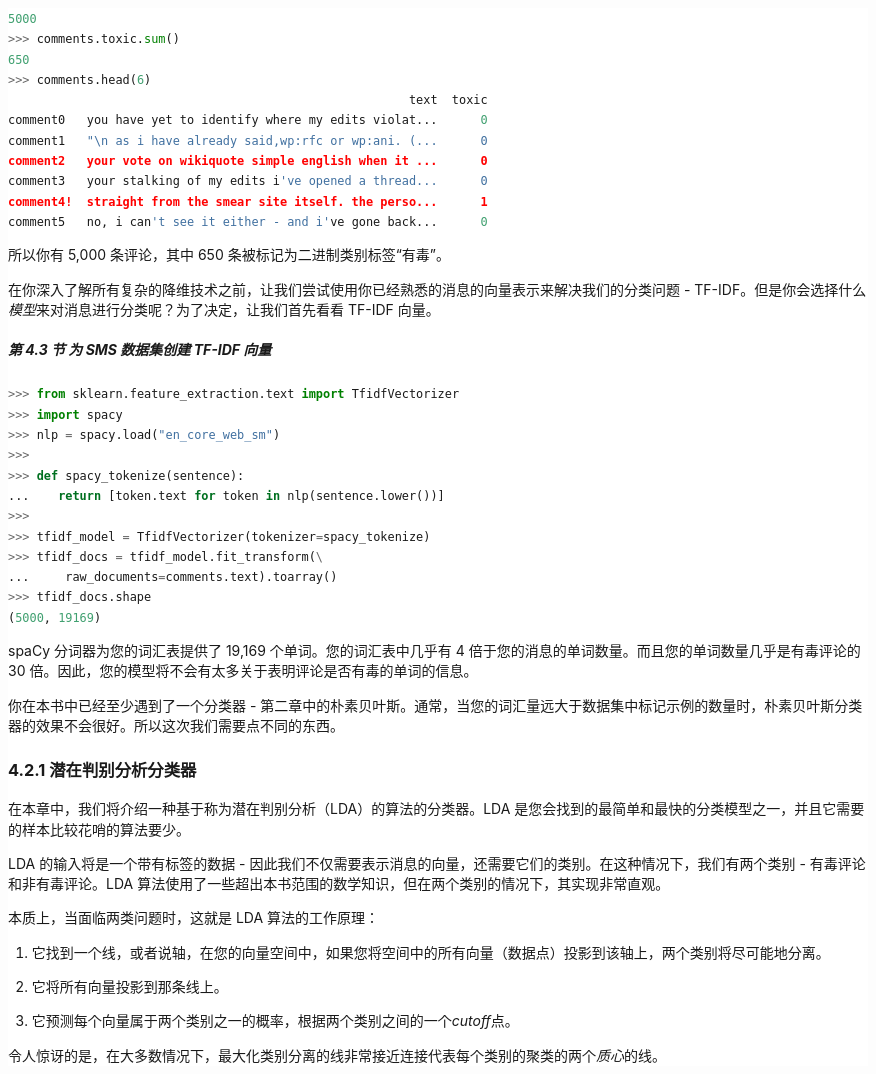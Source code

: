 ```py
5000
>>> comments.toxic.sum()
650
>>> comments.head(6)
                                                        text  toxic
comment0   you have yet to identify where my edits violat...      0
comment1   "\n as i have already said,wp:rfc or wp:ani. (...      0
comment2   your vote on wikiquote simple english when it ...      0
comment3   your stalking of my edits i've opened a thread...      0
comment4!  straight from the smear site itself. the perso...      1
comment5   no, i can't see it either - and i've gone back...      0
```

所以你有 5,000 条评论，其中 650 条被标记为二进制类别标签“有毒”。

在你深入了解所有复杂的降维技术之前，让我们尝试使用你已经熟悉的消息的向量表示来解决我们的分类问题 - TF-IDF。但是你会选择什么*模型*来对消息进行分类呢？为了决定，让我们首先看看 TF-IDF 向量。

##### 第 4.3 节 为 SMS 数据集创建 TF-IDF 向量

```py
>>> from sklearn.feature_extraction.text import TfidfVectorizer
>>> import spacy
>>> nlp = spacy.load("en_core_web_sm")
>>>
>>> def spacy_tokenize(sentence):
...    return [token.text for token in nlp(sentence.lower())]
>>>
>>> tfidf_model = TfidfVectorizer(tokenizer=spacy_tokenize)
>>> tfidf_docs = tfidf_model.fit_transform(\
...     raw_documents=comments.text).toarray()
>>> tfidf_docs.shape
(5000, 19169)
```

spaCy 分词器为您的词汇表提供了 19,169 个单词。您的词汇表中几乎有 4 倍于您的消息的单词数量。而且您的单词数量几乎是有毒评论的 30 倍。因此，您的模型将不会有太多关于表明评论是否有毒的单词的信息。

你在本书中已经至少遇到了一个分类器 - 第二章中的朴素贝叶斯。通常，当您的词汇量远大于数据集中标记示例的数量时，朴素贝叶斯分类器的效果不会很好。所以这次我们需要点不同的东西。

### 4.2.1 潜在判别分析分类器

在本章中，我们将介绍一种基于称为潜在判别分析（LDA）的算法的分类器。LDA 是您会找到的最简单和最快的分类模型之一，并且它需要的样本比较花哨的算法要少。

LDA 的输入将是一个带有标签的数据 - 因此我们不仅需要表示消息的向量，还需要它们的类别。在这种情况下，我们有两个类别 - 有毒评论和非有毒评论。LDA 算法使用了一些超出本书范围的数学知识，但在两个类别的情况下，其实现非常直观。

本质上，当面临两类问题时，这就是 LDA 算法的工作原理：

1.  它找到一个线，或者说轴，在您的向量空间中，如果您将空间中的所有向量（数据点）投影到该轴上，两个类别将尽可能地分离。

1.  它将所有向量投影到那条线上。

1.  它预测每个向量属于两个类别之一的概率，根据两个类别之间的一个*cutoff*点。

令人惊讶的是，在大多数情况下，最大化类别分离的线非常接近连接代表每个类别的聚类的两个*质心*的线。
